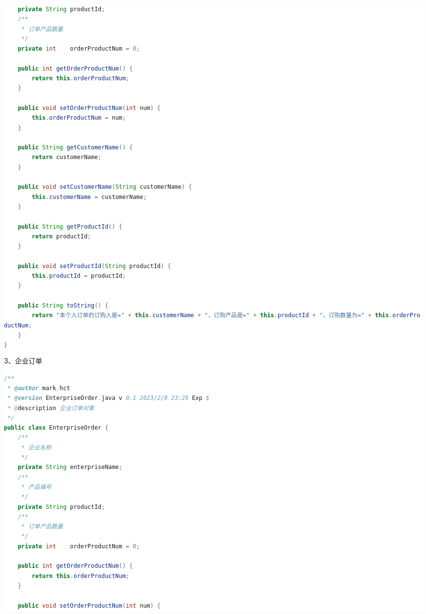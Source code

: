 ```java
    private String productId;
    /**
     * 订单产品数量
     */
    private int    orderProductNum = 0;

    public int getOrderProductNum() {
        return this.orderProductNum;
    }

    public void setOrderProductNum(int num) {
        this.orderProductNum = num;
    }

    public String getCustomerName() {
        return customerName;
    }

    public void setCustomerName(String customerName) {
        this.customerName = customerName;
    }

    public String getProductId() {
        return productId;
    }

    public void setProductId(String productId) {
        this.productId = productId;
    }

    public String toString() {
        return "本个人订单的订购人是=" + this.customerName + "，订购产品是=" + this.productId + "，订购数量为=" + this.orderProductNum;
    }
}
```

3、企业订单

```java
/**
 * @author mark.hct
 * @version EnterpriseOrder.java v 0.1 2023/2/9 23:29 Exp $
 * @description 企业订单对象
 */
public class EnterpriseOrder {
    /**
     * 企业名称
     */
    private String enterpriseName;
    /**
     * 产品编号
     */
    private String productId;
    /**
     * 订单产品数量
     */
    private int    orderProductNum = 0;

    public int getOrderProductNum() {
        return this.orderProductNum;
    }

    public void setOrderProductNum(int num) {
```